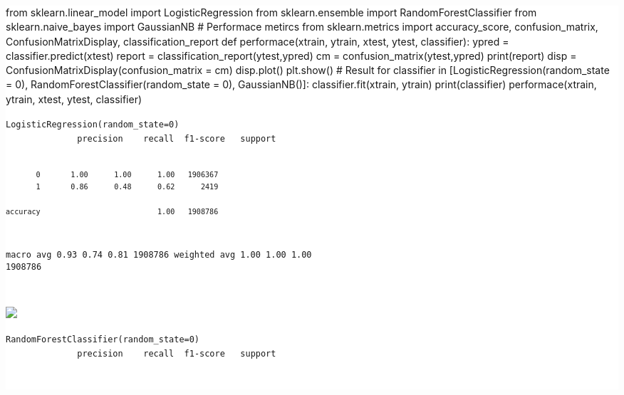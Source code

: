 <span id="cb24-10"><a href="#cb24-10" aria-hidden="true" tabindex="-1"></a><span class="im">from</span> sklearn.linear_model <span class="im">import</span> LogisticRegression</span>
<span id="cb24-11"><a href="#cb24-11" aria-hidden="true" tabindex="-1"></a><span class="im">from</span> sklearn.ensemble <span class="im">import</span> RandomForestClassifier</span>
<span id="cb24-12"><a href="#cb24-12" aria-hidden="true" tabindex="-1"></a><span class="im">from</span> sklearn.naive_bayes <span class="im">import</span> GaussianNB</span>
<span id="cb24-13"><a href="#cb24-13" aria-hidden="true" tabindex="-1"></a></span>
<span id="cb24-14"><a href="#cb24-14" aria-hidden="true" tabindex="-1"></a><span class="co"># Performace metircs</span></span>
<span id="cb24-15"><a href="#cb24-15" aria-hidden="true" tabindex="-1"></a><span class="im">from</span> sklearn.metrics <span class="im">import</span> accuracy_score, confusion_matrix, ConfusionMatrixDisplay, classification_report</span>
<span id="cb24-16"><a href="#cb24-16" aria-hidden="true" tabindex="-1"></a></span>
<span id="cb24-17"><a href="#cb24-17" aria-hidden="true" tabindex="-1"></a><span class="kw">def</span> performace(xtrain, ytrain, xtest, ytest, classifier):</span>
<span id="cb24-18"><a href="#cb24-18" aria-hidden="true" tabindex="-1"></a>  ypred <span class="op">=</span> classifier.predict(xtest)</span>
<span id="cb24-19"><a href="#cb24-19" aria-hidden="true" tabindex="-1"></a>  report <span class="op">=</span> classification_report(ytest,ypred)</span>
<span id="cb24-20"><a href="#cb24-20" aria-hidden="true" tabindex="-1"></a>  cm <span class="op">=</span> confusion_matrix(ytest,ypred)</span>
<span id="cb24-21"><a href="#cb24-21" aria-hidden="true" tabindex="-1"></a>  <span class="bu">print</span>(report)</span>
<span id="cb24-22"><a href="#cb24-22" aria-hidden="true" tabindex="-1"></a>  disp <span class="op">=</span> ConfusionMatrixDisplay(confusion_matrix <span class="op">=</span> cm)</span>
<span id="cb24-23"><a href="#cb24-23" aria-hidden="true" tabindex="-1"></a>  disp.plot()</span>
<span id="cb24-24"><a href="#cb24-24" aria-hidden="true" tabindex="-1"></a>  plt.show()</span>
<span id="cb24-25"><a href="#cb24-25" aria-hidden="true" tabindex="-1"></a></span>
<span id="cb24-26"><a href="#cb24-26" aria-hidden="true" tabindex="-1"></a>  <span class="co"># Result</span></span>
<span id="cb24-27"><a href="#cb24-27" aria-hidden="true" tabindex="-1"></a><span class="cf">for</span> classifier <span class="kw">in</span> [LogisticRegression(random_state <span class="op">=</span> <span class="dv">0</span>), RandomForestClassifier(random_state <span class="op">=</span> <span class="dv">0</span>), GaussianNB()]:</span>
<span id="cb24-28"><a href="#cb24-28" aria-hidden="true" tabindex="-1"></a>  classifier.fit(xtrain, ytrain)</span>
<span id="cb24-29"><a href="#cb24-29" aria-hidden="true" tabindex="-1"></a>  <span class="bu">print</span>(classifier)</span>
<span id="cb24-30"><a href="#cb24-30" aria-hidden="true" tabindex="-1"></a>  performace(xtrain, ytrain, xtest, ytest, classifier)</span></code></pre></div>
<div class="output stream stdout">
<pre><code>LogisticRegression(random_state=0)
              precision    recall  f1-score   support

           0       1.00      1.00      1.00   1906367
           1       0.86      0.48      0.62      2419

    accuracy                           1.00   1908786
   macro avg       0.93      0.74      0.81   1908786
weighted avg       1.00      1.00      1.00   1908786

</code></pre>
</div>
<div class="output display_data">
<p><img src="vertopal_a540735cf850400b8eca8400c6884a78/dbb3b0f280ae4c4c332d1e57cbdcb57da373431e.png" /></p>
</div>
<div class="output stream stdout">
<pre><code>RandomForestClassifier(random_state=0)
              precision    recall  f1-score   support
